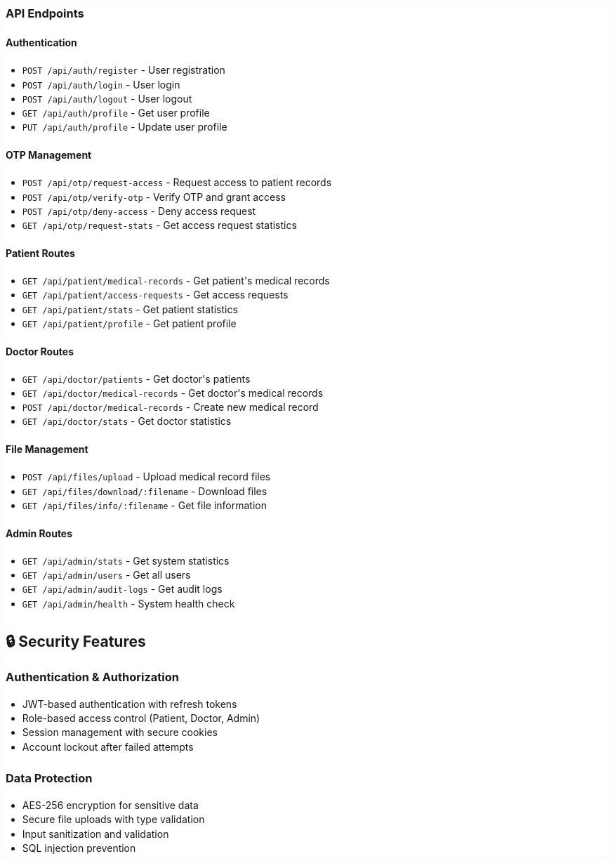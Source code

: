 ### API Endpoints

#### Authentication
- `POST /api/auth/register` - User registration
- `POST /api/auth/login` - User login
- `POST /api/auth/logout` - User logout
- `GET /api/auth/profile` - Get user profile
- `PUT /api/auth/profile` - Update user profile

#### OTP Management
- `POST /api/otp/request-access` - Request access to patient records
- `POST /api/otp/verify-otp` - Verify OTP and grant access
- `POST /api/otp/deny-access` - Deny access request
- `GET /api/otp/request-stats` - Get access request statistics

#### Patient Routes
- `GET /api/patient/medical-records` - Get patient's medical records
- `GET /api/patient/access-requests` - Get access requests
- `GET /api/patient/stats` - Get patient statistics
- `GET /api/patient/profile` - Get patient profile

#### Doctor Routes
- `GET /api/doctor/patients` - Get doctor's patients
- `GET /api/doctor/medical-records` - Get doctor's medical records
- `POST /api/doctor/medical-records` - Create new medical record
- `GET /api/doctor/stats` - Get doctor statistics

#### File Management
- `POST /api/files/upload` - Upload medical record files
- `GET /api/files/download/:filename` - Download files
- `GET /api/files/info/:filename` - Get file information

#### Admin Routes
- `GET /api/admin/stats` - Get system statistics
- `GET /api/admin/users` - Get all users
- `GET /api/admin/audit-logs` - Get audit logs
- `GET /api/admin/health` - System health check

## 🔒 Security Features

### Authentication & Authorization
- JWT-based authentication with refresh tokens
- Role-based access control (Patient, Doctor, Admin)
- Session management with secure cookies
- Account lockout after failed attempts

### Data Protection
- AES-256 encryption for sensitive data
- Secure file uploads with type validation
- Input sanitization and validation
- SQL injection prevention
